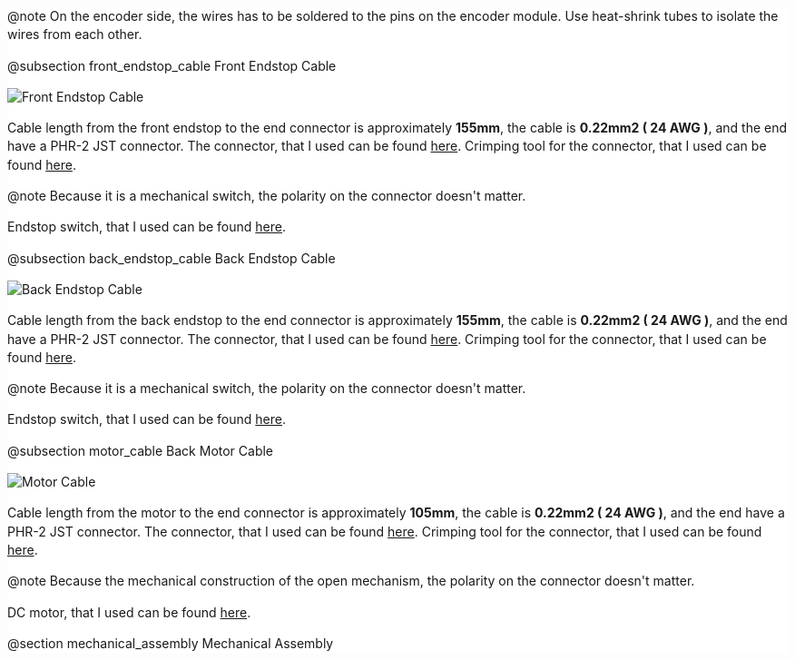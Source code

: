 @note On the encoder side, the wires has to be soldered to the pins on the encoder module.
Use heat-shrink tubes to isolate the wires from each other.

@subsection front_endstop_cable Front Endstop Cable

![Front Endstop Cable](front_endstop.JPG)

Cable length from the front endstop to the end connector is approximately __155mm__,
the cable is __0.22mm2 ( 24 AWG )__, and the end have a PHR-2 JST connector.
The connector, that I used can be found [here](https://www.tme.com/us/en-us/details/phr-2/raster-signal-connectors-2-00mm/jst/).
Crimping tool for the connector, that I used can be found
[here](https://www.tme.com/us/en-us/details/fut.pa-09/crimping-tools-for-terminals/engineer/pa-09/).

@note Because it is a mechanical switch, the polarity on the connector doesn't matter.

Endstop switch, that I used can be found
[here](https://www.tme.eu/hu/details/ss-5gl2t/mikrokapcsolok-snap-action/omron-ocb/).

@subsection back_endstop_cable Back Endstop Cable

![Back Endstop Cable](back_endstop.JPG)

Cable length from the back endstop to the end connector is approximately __155mm__,
the cable is __0.22mm2 ( 24 AWG )__, and the end have a PHR-2 JST connector.
The connector, that I used can be found [here](https://www.tme.com/us/en-us/details/phr-2/raster-signal-connectors-2-00mm/jst/).
Crimping tool for the connector, that I used can be found
[here](https://www.tme.com/us/en-us/details/fut.pa-09/crimping-tools-for-terminals/engineer/pa-09/).

@note Because it is a mechanical switch, the polarity on the connector doesn't matter.

Endstop switch, that I used can be found
[here](https://www.tme.eu/hu/details/ss-5gl2t/mikrokapcsolok-snap-action/omron-ocb/).

@subsection motor_cable Back Motor Cable

![Motor Cable](motor_cable.JPG)

Cable length from the motor to the end connector is approximately __105mm__,
the cable is __0.22mm2 ( 24 AWG )__, and the end have a PHR-2 JST connector.
The connector, that I used can be found [here](https://www.tme.com/us/en-us/details/phr-2/raster-signal-connectors-2-00mm/jst/).
Crimping tool for the connector, that I used can be found
[here](https://www.tme.com/us/en-us/details/fut.pa-09/crimping-tools-for-terminals/engineer/pa-09/).

@note Because the mechanical construction of the open mechanism, the polarity on the connector doesn't matter.

DC motor, that I used can be found
[here](https://www.hestore.hu/prod_10042774.html?lang=en).

@section mechanical_assembly Mechanical Assembly
